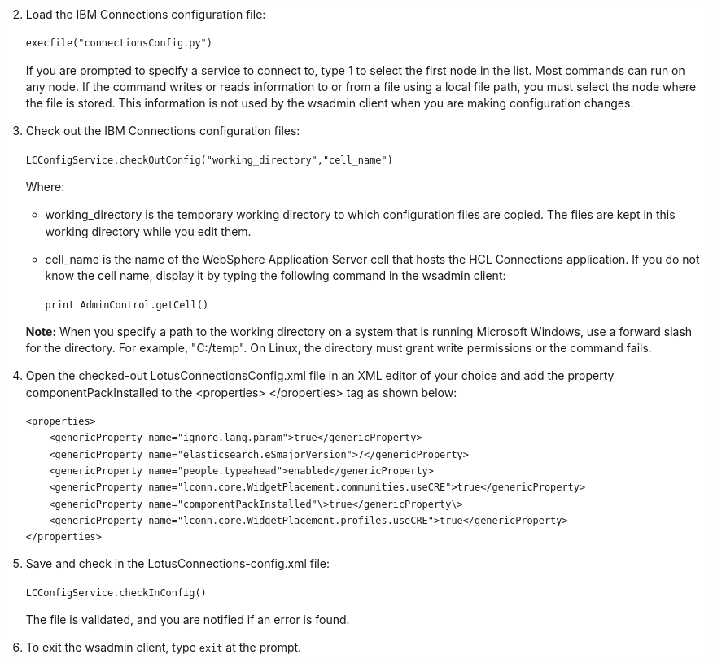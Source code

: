 2.  Load the IBM Connections configuration file:

    ``` {#codeblock_mjx_spt_hvb}
    execfile("connectionsConfig.py")
    ```

    If you are prompted to specify a service to connect to, type 1 to select the first node in the list. Most commands can run on any node. If the command writes or reads information to or from a file using a local file path, you must select the node where the file is stored. This information is not used by the wsadmin client when you are making configuration changes.

3.  Check out the IBM Connections configuration files:

    ``` {#codeblock_lmw_tpt_hvb}
    LCConfigService.checkOutConfig("working_directory","cell_name")
    ```

    Where:

    -   working_directory is the temporary working directory to which configuration files are copied. The files are kept in this working directory while you edit them.
    
    -   cell_name is the name of the WebSphere Application Server cell that hosts the HCL Connections application. If you do not know the cell name, display it by typing the following command in the wsadmin client:

        ``` {#codeblock_owg_zpt_hvb}
        print AdminControl.getCell()
        ```

    **Note:** When you specify a path to the working directory on a system that is running Microsoft Windows, use a forward slash for the directory. For example, "C:/temp". On Linux, the directory must grant write permissions or the command fails.

4.  Open the checked-out LotusConnectionsConfig.xml file in an XML editor of your choice and add the property componentPackInstalled to the <properties\> </properties\> tag as shown below:

    ``` {#codeblock_fvy_dqt_hvb}
    <properties>
        <genericProperty name="ignore.lang.param">true</genericProperty>
        <genericProperty name="elasticsearch.eSmajorVersion">7</genericProperty>
        <genericProperty name="people.typeahead">enabled</genericProperty>
        <genericProperty name="lconn.core.WidgetPlacement.communities.useCRE">true</genericProperty>
        <genericProperty name="componentPackInstalled"\>true</genericProperty\>
        <genericProperty name="lconn.core.WidgetPlacement.profiles.useCRE">true</genericProperty>
    </properties>
    ```

5.  Save and check in the LotusConnections-config.xml file:

    ``` {#codeblock_jnr_gqt_hvb}
    LCConfigService.checkInConfig()
    ```

    The file is validated, and you are notified if an error is found.

6.  To exit the wsadmin client, type `exit` at the prompt.
